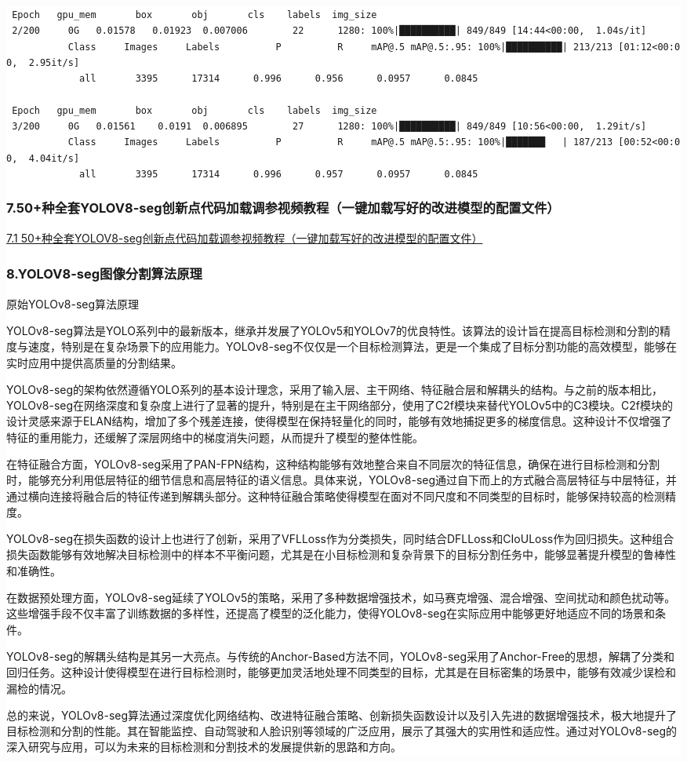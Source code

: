     Epoch   gpu_mem       box       obj       cls    labels  img_size
     2/200     0G   0.01578   0.01923  0.007006        22      1280: 100%|██████████| 849/849 [14:44<00:00,  1.04s/it]
               Class     Images     Labels          P          R     mAP@.5 mAP@.5:.95: 100%|██████████| 213/213 [01:12<00:00,  2.95it/s]
                 all       3395      17314      0.996      0.956      0.0957      0.0845

     Epoch   gpu_mem       box       obj       cls    labels  img_size
     3/200     0G   0.01561    0.0191  0.006895        27      1280: 100%|██████████| 849/849 [10:56<00:00,  1.29it/s]
               Class     Images     Labels          P          R     mAP@.5 mAP@.5:.95: 100%|███████   | 187/213 [00:52<00:00,  4.04it/s]
                 all       3395      17314      0.996      0.957      0.0957      0.0845




### 7.50+种全套YOLOV8-seg创新点代码加载调参视频教程（一键加载写好的改进模型的配置文件）

[7.1 50+种全套YOLOV8-seg创新点代码加载调参视频教程（一键加载写好的改进模型的配置文件）](https://www.bilibili.com/video/BV1Hw4VePEXv/?vd_source=bc9aec86d164b67a7004b996143742dc)

### 8.YOLOV8-seg图像分割算法原理

原始YOLOv8-seg算法原理

YOLOv8-seg算法是YOLO系列中的最新版本，继承并发展了YOLOv5和YOLOv7的优良特性。该算法的设计旨在提高目标检测和分割的精度与速度，特别是在复杂场景下的应用能力。YOLOv8-seg不仅仅是一个目标检测算法，更是一个集成了目标分割功能的高效模型，能够在实时应用中提供高质量的分割结果。

YOLOv8-seg的架构依然遵循YOLO系列的基本设计理念，采用了输入层、主干网络、特征融合层和解耦头的结构。与之前的版本相比，YOLOv8-seg在网络深度和复杂度上进行了显著的提升，特别是在主干网络部分，使用了C2f模块来替代YOLOv5中的C3模块。C2f模块的设计灵感来源于ELAN结构，增加了多个残差连接，使得模型在保持轻量化的同时，能够有效地捕捉更多的梯度信息。这种设计不仅增强了特征的重用能力，还缓解了深层网络中的梯度消失问题，从而提升了模型的整体性能。

在特征融合方面，YOLOv8-seg采用了PAN-FPN结构，这种结构能够有效地整合来自不同层次的特征信息，确保在进行目标检测和分割时，能够充分利用低层特征的细节信息和高层特征的语义信息。具体来说，YOLOv8-seg通过自下而上的方式融合高层特征与中层特征，并通过横向连接将融合后的特征传递到解耦头部分。这种特征融合策略使得模型在面对不同尺度和不同类型的目标时，能够保持较高的检测精度。

YOLOv8-seg在损失函数的设计上也进行了创新，采用了VFLLoss作为分类损失，同时结合DFLLoss和CIoULoss作为回归损失。这种组合损失函数能够有效地解决目标检测中的样本不平衡问题，尤其是在小目标检测和复杂背景下的目标分割任务中，能够显著提升模型的鲁棒性和准确性。

在数据预处理方面，YOLOv8-seg延续了YOLOv5的策略，采用了多种数据增强技术，如马赛克增强、混合增强、空间扰动和颜色扰动等。这些增强手段不仅丰富了训练数据的多样性，还提高了模型的泛化能力，使得YOLOv8-seg在实际应用中能够更好地适应不同的场景和条件。

YOLOv8-seg的解耦头结构是其另一大亮点。与传统的Anchor-Based方法不同，YOLOv8-seg采用了Anchor-Free的思想，解耦了分类和回归任务。这种设计使得模型在进行目标检测时，能够更加灵活地处理不同类型的目标，尤其是在目标密集的场景中，能够有效减少误检和漏检的情况。

总的来说，YOLOv8-seg算法通过深度优化网络结构、改进特征融合策略、创新损失函数设计以及引入先进的数据增强技术，极大地提升了目标检测和分割的性能。其在智能监控、自动驾驶和人脸识别等领域的广泛应用，展示了其强大的实用性和适应性。通过对YOLOv8-seg的深入研究与应用，可以为未来的目标检测和分割技术的发展提供新的思路和方向。
